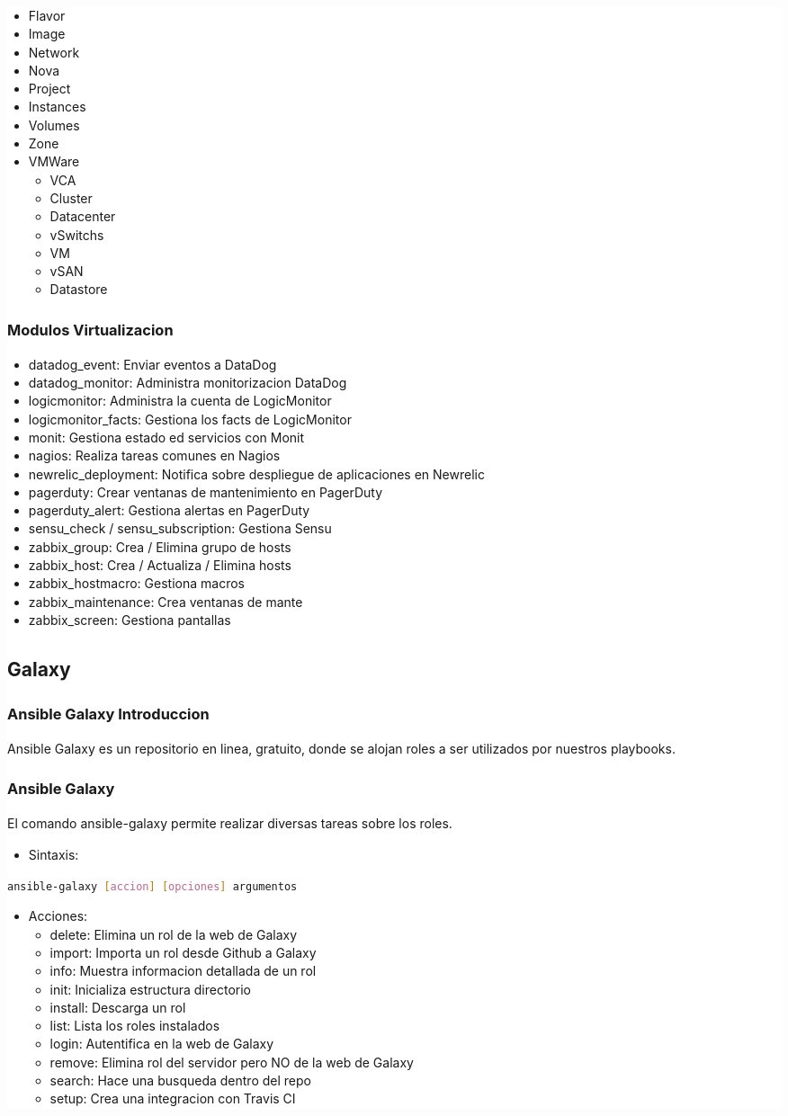   * Flavor
  * Image
  * Network
  * Nova
  * Project
  * Instances
  * Volumes
  * Zone
* VMWare
  * VCA
  * Cluster
  * Datacenter
  * vSwitchs
  * VM
  * vSAN
  * Datastore

### Modulos Virtualizacion
* datadog_event: Enviar eventos a DataDog
* datadog_monitor: Administra monitorizacion DataDog
* logicmonitor: Administra la cuenta de LogicMonitor
* logicmonitor_facts: Gestiona los facts de LogicMonitor
* monit: Gestiona estado ed servicios con Monit
* nagios: Realiza tareas comunes en Nagios
* newrelic_deployment: Notifica sobre despliegue de aplicaciones en Newrelic
* pagerduty: Crear ventanas de mantenimiento en PagerDuty
* pagerduty_alert: Gestiona alertas en PagerDuty
* sensu_check / sensu_subscription: Gestiona Sensu
* zabbix_group: Crea / Elimina grupo de hosts
* zabbix_host: Crea / Actualiza / Elimina hosts
* zabbix_hostmacro: Gestiona macros
* zabbix_maintenance: Crea ventanas de mante
* zabbix_screen: Gestiona pantallas

## Galaxy

### Ansible Galaxy Introduccion
Ansible Galaxy es un repositorio en linea, gratuito, donde se alojan roles a ser utilizados por nuestros playbooks.

### Ansible Galaxy
El comando ansible-galaxy permite realizar diversas tareas sobre los roles.

* Sintaxis:
```bash
ansible-galaxy [accion] [opciones] argumentos
```
* Acciones:
  * delete: Elimina un rol de la web de Galaxy
  * import: Importa un rol desde Github a Galaxy
  * info: Muestra informacion detallada de un rol
  * init: Inicializa estructura directorio
  * install: Descarga un rol
  * list: Lista los roles instalados
  * login: Autentifica en la web de Galaxy
  * remove: Elimina rol del servidor pero NO de la web de Galaxy
  * search: Hace una busqueda dentro del repo
  * setup: Crea una integracion con Travis CI
